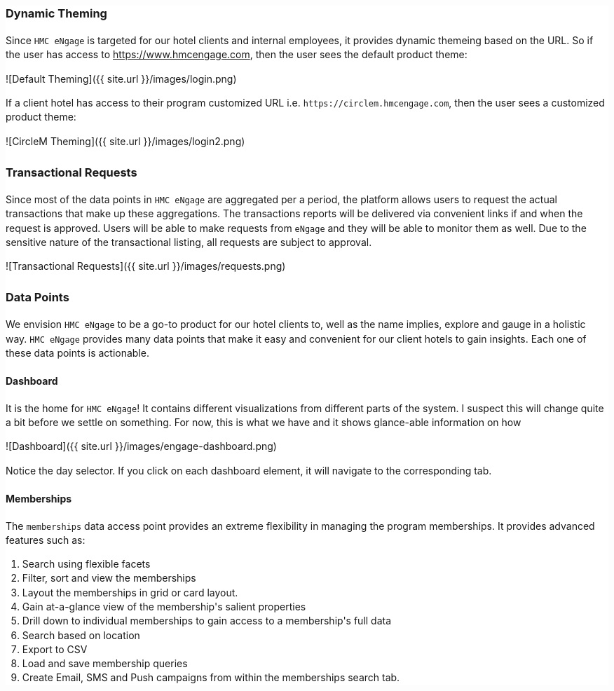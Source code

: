 ### Dynamic Theming

Since `HMC eNgage` is targeted for our hotel clients and internal employees, it provides dynamic themeing based on the URL. So if the user has access to https://www.hmcengage.com, then the user sees the default product theme:

![Default Theming]({{ site.url }}/images/login.png)

If a client hotel has access to their program customized URL i.e. `https://circlem.hmcengage.com`, then the user sees a customized product theme:

![CircleM Theming]({{ site.url }}/images/login2.png)

### Transactional Requests

Since most of the data points in `HMC eNgage` are aggregated per a period, the platform allows users to request the actual transactions that make up these aggregations. The transactions reports will be delivered via convenient links if and when the request is approved. Users will be able to make requests from `eNgage` and they will be able to monitor them as well. Due to the sensitive nature of the transactional listing, all requests are subject to approval.

![Transactional Requests]({{ site.url }}/images/requests.png)

### Data Points

We envision `HMC eNgage` to be a go-to product for our hotel clients to, well as the name implies, explore and gauge in a holistic way. `HMC eNgage` provides many data points that make it easy and convenient for our client hotels to gain insights. Each one of these data points is actionable.

#### Dashboard

It is the home for `HMC eNgage`! It contains different visualizations from different parts of the system. I suspect this will change quite a bit before we settle on something. For now, this is what we have and it shows glance-able information on how 

![Dashboard]({{ site.url }}/images/engage-dashboard.png)

Notice the day selector. If you click on each dashboard element, it will navigate to the corresponding tab.

#### Memberships

The `memberships` data access point provides an extreme flexibility in managing the program memberships. It provides advanced features such as:

1. Search using flexible facets
2. Filter, sort and view the memberships
3. Layout the memberships in grid or card layout.
4. Gain at-a-glance view of the membership's salient properties  
5. Drill down to individual memberships to gain access to a membership's full data
6. Search based on location
7. Export to CSV
8. Load and save membership queries
9. Create Email, SMS and Push campaigns from within the memberships search tab.
